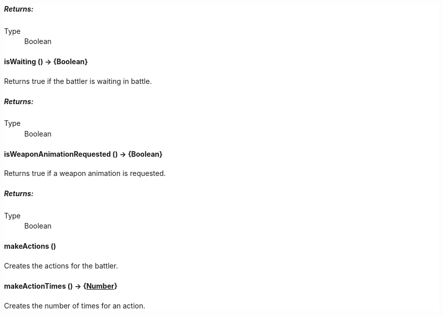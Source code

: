 <dl>
</dl>

##### Returns:

<dl>
                <dt> Type </dt>
                <dd>
                    <span>Boolean</span>
                </dd>
            </dl>

#### isWaiting () → {Boolean}


Returns true if the battler is waiting in battle.
<dl>
</dl>

##### Returns:

<dl>
                <dt> Type </dt>
                <dd>
                    <span>Boolean</span>
                </dd>
            </dl>

#### isWeaponAnimationRequested () → {Boolean}


Returns true if a weapon animation is requested.
<dl>
</dl>

##### Returns:

<dl>
                <dt> Type </dt>
                <dd>
                    <span>Boolean</span>
                </dd>
            </dl>

#### makeActions ()


Creates the actions for the battler.
<dl>
</dl>

#### makeActionTimes () → {[Number](Number.md)}


Creates the number of times for an action.
<dl>
</dl>
